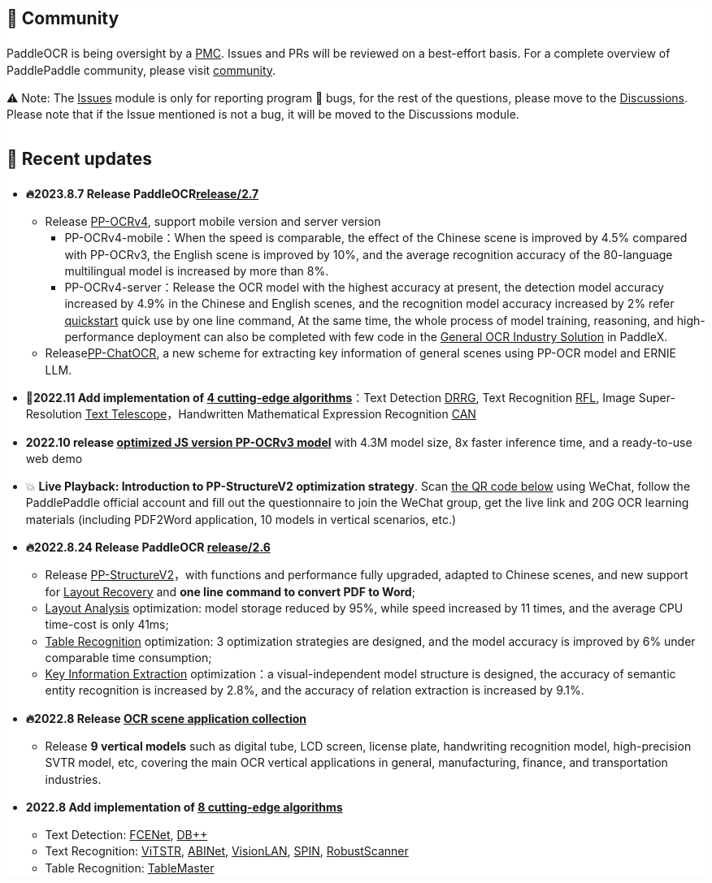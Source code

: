 
## 🚀 Community
PaddleOCR is being oversight by a [PMC](https://github.com/PaddlePaddle/PaddleOCR/issues/12122). Issues and PRs will be reviewed on a best-effort basis. For a complete overview of PaddlePaddle community, please visit [community](https://github.com/PaddlePaddle/community).

⚠️ Note: The [Issues](https://github.com/PaddlePaddle/PaddleOCR/issues) module is only for reporting program 🐞 bugs, for the rest of the questions, please move to the [Discussions](https://github.com/PaddlePaddle/PaddleOCR/discussions). Please note that if the Issue mentioned is not a bug, it will be moved to the Discussions module.

## 📣 Recent updates
- **🔥2023.8.7 Release PaddleOCR[release/2.7](https://github.com/PaddlePaddle/PaddleOCR/tree/release/2.7)**
  - Release [PP-OCRv4](./ppocr/overview.en.md), support mobile version and server version
    - PP-OCRv4-mobile：When the speed is comparable, the effect of the Chinese scene is improved by 4.5% compared with PP-OCRv3, the English scene is improved by 10%, and the average recognition accuracy of the 80-language multilingual model is increased by more than 8%.
    - PP-OCRv4-server：Release the OCR model with the highest accuracy at present, the detection model accuracy increased by 4.9% in the Chinese and English scenes, and the recognition model accuracy increased by 2%
        refer [quickstart](./quick_start.en.md) quick use by one line command, At the same time, the whole process of model training, reasoning, and high-performance deployment can also be completed with few code in the [General OCR Industry Solution](https://aistudio.baidu.com/aistudio/modelsdetail?modelId=286) in PaddleX.
  - Release[PP-ChatOCR](https://aistudio.baidu.com/aistudio/modelsdetail?modelId=332), a new scheme for extracting key information of general scenes using PP-OCR model and ERNIE LLM.
- 🔨**2022.11 Add implementation of [4 cutting-edge algorithms](./algorithm/overview.en.md)**：Text Detection [DRRG](./algorithm/text_detection/algorithm_det_drrg.en.md),  Text Recognition [RFL](./algorithm/text_recognition/algorithm_rec_rfl.en.md), Image Super-Resolution [Text Telescope](./algorithm/super_resolution/algorithm_sr_telescope.en.md)，Handwritten Mathematical Expression Recognition [CAN](./algorithm/formula_recognition/algorithm_rec_can.en.md)
- **2022.10 release [optimized JS version PP-OCRv3 model](./ppocr/infer_deploy/paddle_js.en.md)** with 4.3M model size, 8x faster inference time, and a ready-to-use web demo
- 💥 **Live Playback: Introduction to PP-StructureV2 optimization strategy**. Scan [the QR code below](#Community) using WeChat, follow the PaddlePaddle official account and fill out the questionnaire to join the WeChat group, get the live link and 20G OCR learning materials (including PDF2Word application, 10 models in vertical scenarios, etc.)

- **🔥2022.8.24 Release PaddleOCR [release/2.6](https://github.com/PaddlePaddle/PaddleOCR/tree/release/2.6)**
  - Release [PP-StructureV2](./ppstructure/)，with functions and performance fully upgraded, adapted to Chinese scenes, and new support for [Layout Recovery](./ppstructure/model_train/recovery_to_doc.en.md) and **one line command to convert PDF to Word**;
  - [Layout Analysis](./ppstructure/model_train/train_layout.en.md) optimization: model storage reduced by 95%, while speed increased by 11 times, and the average CPU time-cost is only 41ms;
  - [Table Recognition](./ppstructure/model_train/train_table.en.md) optimization: 3 optimization strategies are designed, and the model accuracy is improved by 6% under comparable time consumption;
  - [Key Information Extraction](./ppstructure/model_train/train_kie.en.md) optimization：a visual-independent model structure is designed, the accuracy of semantic entity recognition is increased by 2.8%, and the accuracy of relation extraction is increased by 9.1%.
- **🔥2022.8 Release [OCR scene application collection](./applications/overview.md)**
    - Release **9 vertical models** such as digital tube, LCD screen, license plate, handwriting recognition model, high-precision SVTR model, etc, covering the main OCR vertical applications in general, manufacturing, finance, and transportation industries.
- **2022.8 Add implementation of [8 cutting-edge algorithms](./algorithm/overview.en.md)**
  - Text Detection: [FCENet](./algorithm/text_detection/algorithm_det_fcenet.en.md), [DB++](./algorithm/text_detection/algorithm_det_db.en.md)
  - Text Recognition: [ViTSTR](./algorithm/text_recognition/algorithm_rec_vitstr.en.md), [ABINet](./algorithm/text_recognition/algorithm_rec_abinet.en.md), [VisionLAN](./algorithm/text_recognition/algorithm_rec_visionlan.en.md), [SPIN](./algorithm/text_recognition/algorithm_rec_spin.en.md), [RobustScanner](./algorithm/text_recognition/algorithm_rec_robustscanner.en.md)
  - Table Recognition: [TableMaster](./algorithm/table_recognition/algorithm_table_master.en.md)